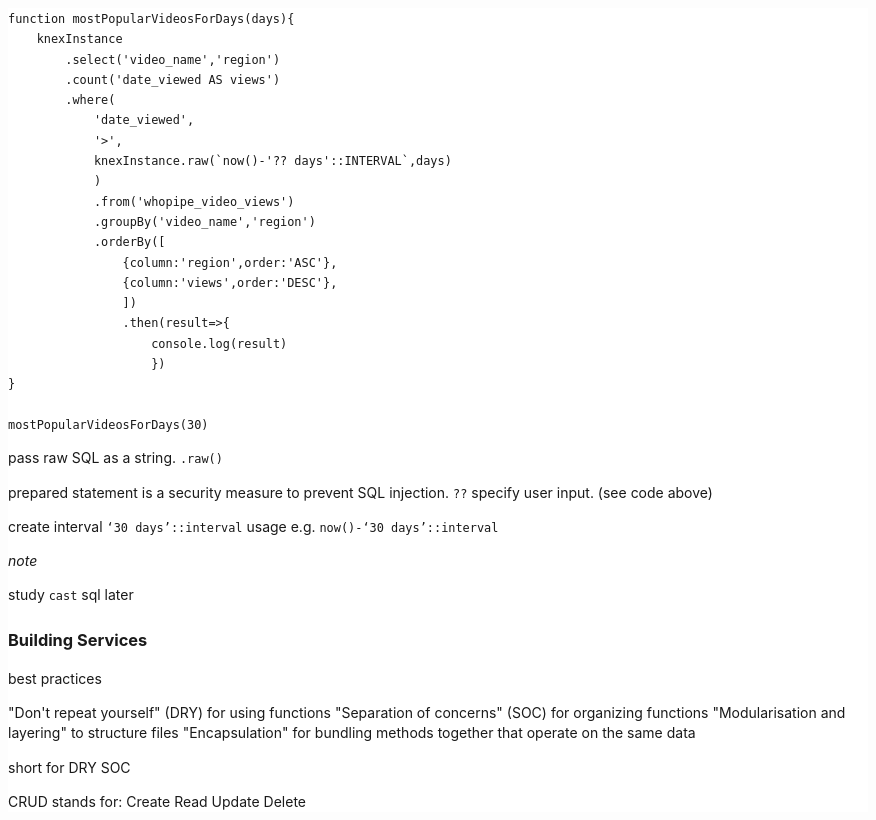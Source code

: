 ```
function mostPopularVideosForDays(days){
    knexInstance
        .select('video_name','region')
        .count('date_viewed AS views')
        .where(
            'date_viewed',
            '>',
            knexInstance.raw(`now()-'?? days'::INTERVAL`,days)
            )
            .from('whopipe_video_views')
            .groupBy('video_name','region')
            .orderBy([
                {column:'region',order:'ASC'},
                {column:'views',order:'DESC'},
                ])
                .then(result=>{
                    console.log(result)
                    })
}

mostPopularVideosForDays(30)

```

pass raw SQL as a string.
`.raw()`

prepared statement is a security measure to prevent SQL injection.
`??` specify user input. (see code above)


create interval
`‘30 days’::interval`
usage e.g.
`now()-‘30 days’::interval`

*note*

study `cast` sql later



### Building Services

best practices

"Don't repeat yourself" (DRY) for using functions
"Separation of concerns" (SOC) for organizing functions
"Modularisation and layering" to structure files
"Encapsulation" for bundling methods together that operate on the same data

short for
DRY
SOC

CRUD stands for:
Create
Read
Update
Delete
